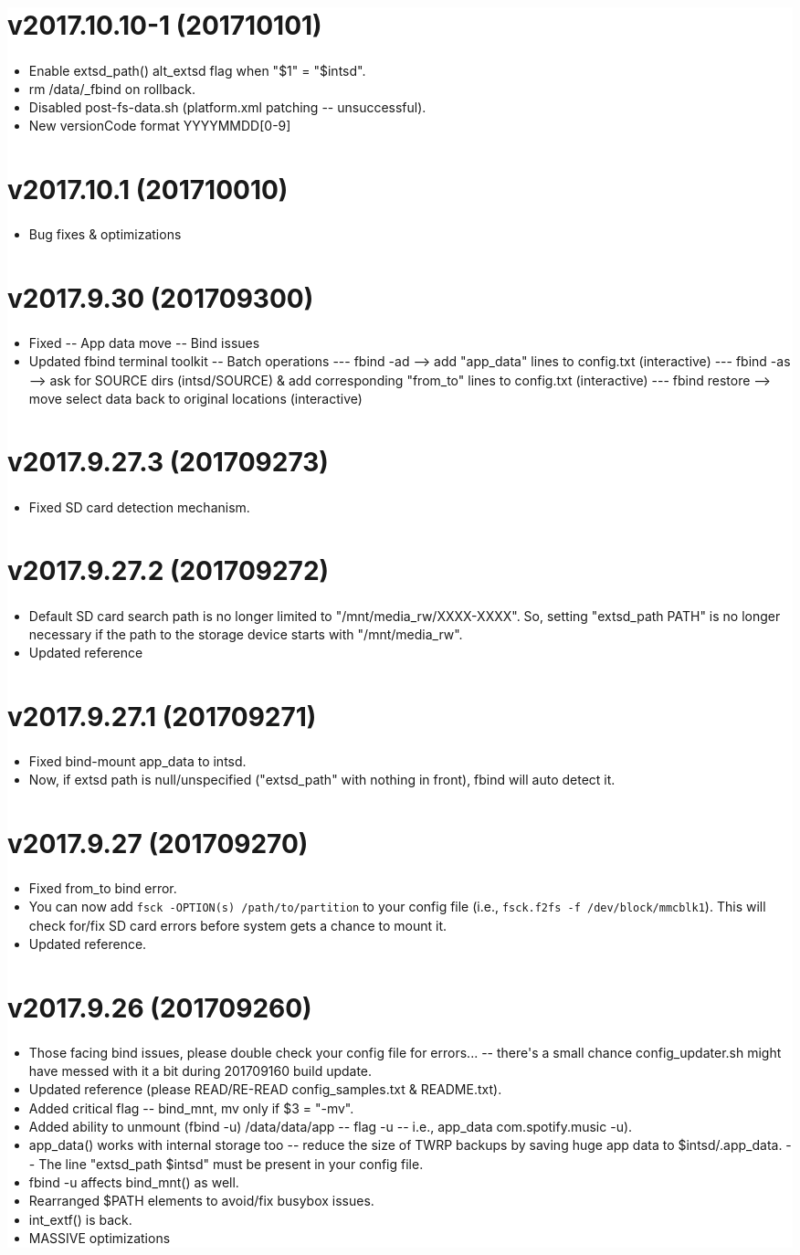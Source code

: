 # v2017.10.10-1 (201710101)
- Enable extsd_path() alt_extsd flag when "$1" = "$intsd".
- rm /data/_fbind on rollback.
- Disabled post-fs-data.sh (platform.xml patching -- unsuccessful).
- New versionCode format YYYYMMDD[0-9]

# v2017.10.1 (201710010)
* Bug fixes & optimizations

# v2017.9.30 (201709300)
* Fixed
-- App data move
-- Bind issues
* Updated fbind terminal toolkit
-- Batch operations
--- fbind -ad --> add "app_data" lines to config.txt (interactive)
--- fbind -as --> ask for SOURCE dirs (intsd/SOURCE) & add corresponding "from_to" lines to config.txt (interactive)
--- fbind restore --> move select data back to original locations (interactive)	

# v2017.9.27.3 (201709273)
- Fixed SD card detection mechanism.

# v2017.9.27.2 (201709272)
- Default SD card search path is no longer limited to "/mnt/media_rw/XXXX-XXXX". So, setting "extsd_path PATH" is no longer necessary if the path to the storage device starts with "/mnt/media_rw".
- Updated reference

# v2017.9.27.1 (201709271)
- Fixed bind-mount app_data to intsd.
- Now, if extsd path is null/unspecified ("extsd_path" with nothing in front), fbind will auto detect it.

# v2017.9.27 (201709270)
- Fixed from_to bind error.
- You can now add `fsck -OPTION(s) /path/to/partition` to your config file (i.e., `fsck.f2fs -f /dev/block/mmcblk1`). This will check for/fix SD card errors before system gets a chance to mount it.
- Updated reference.

# v2017.9.26 (201709260)
- Those facing bind issues, please double check your config file for errors...
-- there's a small chance config_updater.sh might have messed with it a bit during 201709160 build update.
- Updated reference (please READ/RE-READ config_samples.txt & README.txt).
- Added critical flag -- bind_mnt, mv only if $3 = "-mv".
- Added ability to unmount (fbind -u) /data/data/app -- flag -u -- i.e., app_data com.spotify.music -u).
- app_data() works with internal storage too -- reduce the size of TWRP backups by saving huge app data to $intsd/.app_data.
-- The line "extsd_path $intsd" must be present in your config file.
- fbind -u affects bind_mnt() as well.
- Rearranged $PATH elements to avoid/fix busybox issues.
- int_extf() is back.
- MASSIVE optimizations